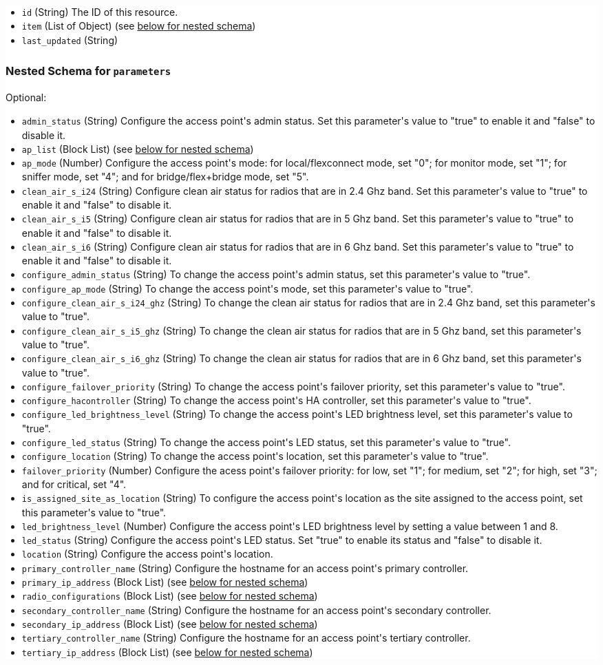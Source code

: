 - `id` (String) The ID of this resource.
- `item` (List of Object) (see [below for nested schema](#nestedatt--item))
- `last_updated` (String)

<a id="nestedblock--parameters"></a>
### Nested Schema for `parameters`

Optional:

- `admin_status` (String) Configure the access point's admin status. Set this parameter's value to "true" to enable it and "false" to disable it.
- `ap_list` (Block List) (see [below for nested schema](#nestedblock--parameters--ap_list))
- `ap_mode` (Number) Configure the access point's mode: for local/flexconnect mode, set "0"; for monitor mode, set "1"; for sniffer mode, set "4"; and for bridge/flex+bridge mode, set "5".
- `clean_air_s_i24` (String) Configure clean air status for radios that are in 2.4 Ghz band. Set this parameter's value to "true" to enable it and "false" to disable it.
- `clean_air_s_i5` (String) Configure clean air status for radios that are in 5 Ghz band. Set this parameter's value to "true" to enable it and "false" to disable it.
- `clean_air_s_i6` (String) Configure clean air status for radios that are in 6 Ghz band. Set this parameter's value to "true" to enable it and "false" to disable it.
- `configure_admin_status` (String) To change the access point's admin status, set this parameter's value to "true".
- `configure_ap_mode` (String) To change the access point's mode, set this parameter's value to "true".
- `configure_clean_air_s_i24_ghz` (String) To change the clean air status for radios that are in 2.4 Ghz band, set this parameter's value to "true".
- `configure_clean_air_s_i5_ghz` (String) To change the clean air status for radios that are in 5 Ghz band, set this parameter's value to "true".
- `configure_clean_air_s_i6_ghz` (String) To change the clean air status for radios that are in 6 Ghz band, set this parameter's value to "true".
- `configure_failover_priority` (String) To change the access point's failover priority, set this parameter's value to "true".
- `configure_hacontroller` (String) To change the access point's HA controller, set this parameter's value to "true".
- `configure_led_brightness_level` (String) To change the access point's LED brightness level, set this parameter's value to "true".
- `configure_led_status` (String) To change the access point's LED status, set this parameter's value to "true".
- `configure_location` (String) To change the access point's location, set this parameter's value to "true".
- `failover_priority` (Number) Configure the acess point's failover priority: for low, set "1"; for medium, set "2"; for high, set "3"; and for critical, set "4".
- `is_assigned_site_as_location` (String) To configure the access point's location as the site assigned to the access point, set this parameter's value to "true".
- `led_brightness_level` (Number) Configure the access point's LED brightness level by setting a value between 1 and 8.
- `led_status` (String) Configure the access point's LED status. Set "true" to enable its status and "false" to disable it.
- `location` (String) Configure the access point's location.
- `primary_controller_name` (String) Configure the hostname for an access point's primary controller.
- `primary_ip_address` (Block List) (see [below for nested schema](#nestedblock--parameters--primary_ip_address))
- `radio_configurations` (Block List) (see [below for nested schema](#nestedblock--parameters--radio_configurations))
- `secondary_controller_name` (String) Configure the hostname for an access point's secondary controller.
- `secondary_ip_address` (Block List) (see [below for nested schema](#nestedblock--parameters--secondary_ip_address))
- `tertiary_controller_name` (String) Configure the hostname for an access point's tertiary controller.
- `tertiary_ip_address` (Block List) (see [below for nested schema](#nestedblock--parameters--tertiary_ip_address))
